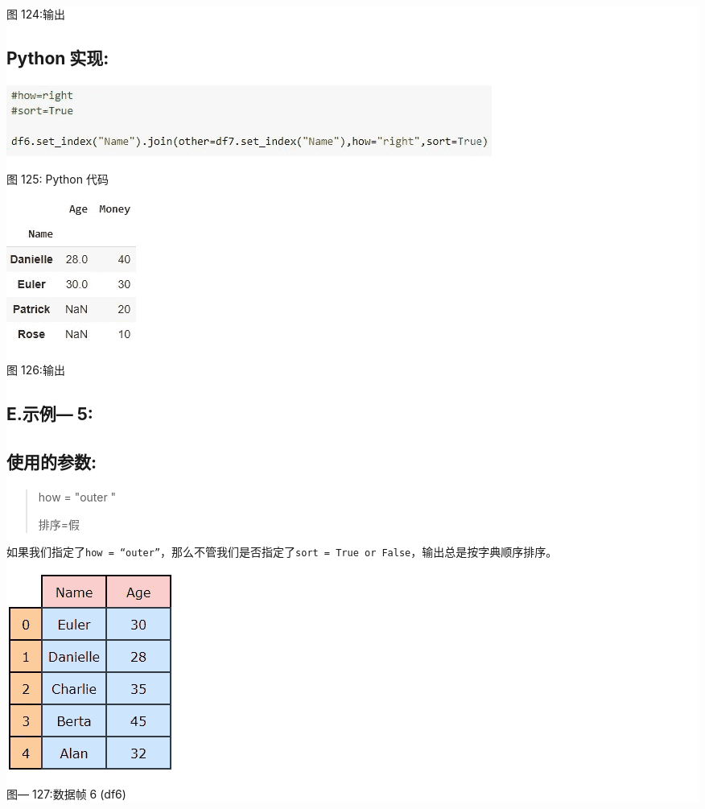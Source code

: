 图 124:输出

## Python 实现:

![](img/49843862f56f6a84fae1b3bb7ed77163.png)

图 125: Python 代码

![](img/13eb1aafaa4e1e201ac010e83be10ef1.png)

图 126:输出

## E.示例— 5:

## 使用的参数:

> how = "outer "
> 
> 排序=假

如果我们指定了`how = “outer”`，那么不管我们是否指定了`sort = True or False`，输出总是按字典顺序排序。

![](img/a9696e25218175d03fcd6675664691ce.png)

图— 127:数据帧 6 (df6)
